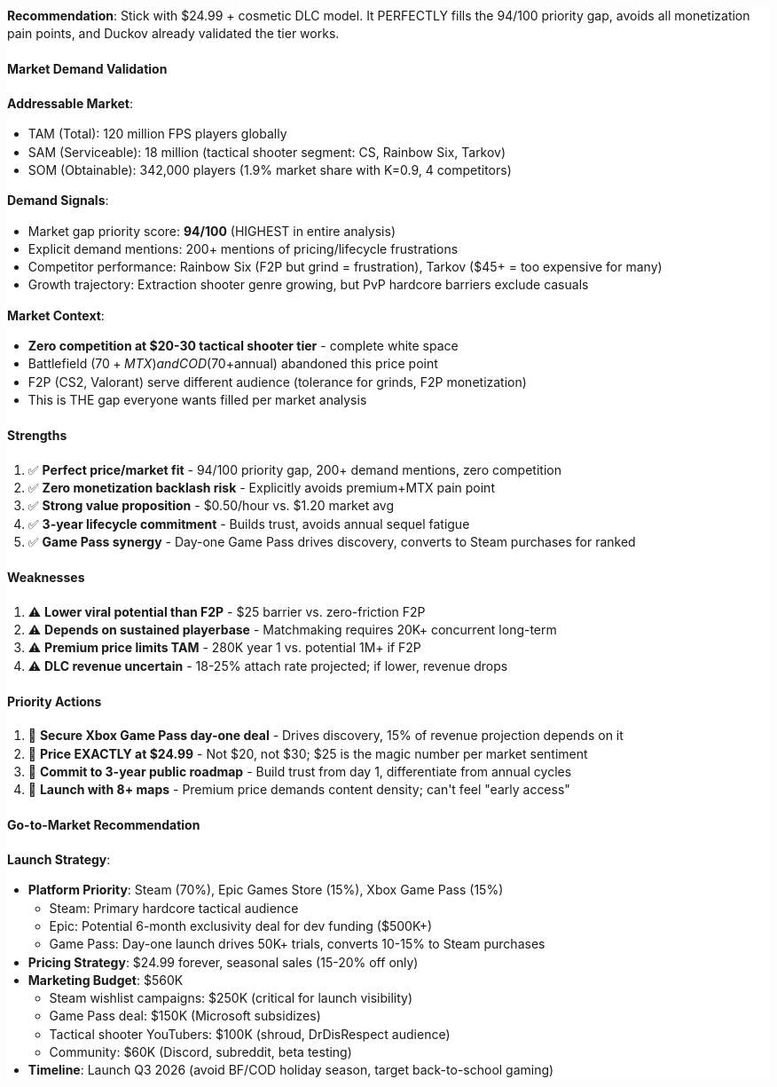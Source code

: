 **Recommendation**: Stick with $24.99 + cosmetic DLC model. It PERFECTLY fills the 94/100 priority gap, avoids all monetization pain points, and Duckov already validated the tier works.

#### Market Demand Validation

**Addressable Market**:
- TAM (Total): 120 million FPS players globally
- SAM (Serviceable): 18 million (tactical shooter segment: CS, Rainbow Six, Tarkov)
- SOM (Obtainable): 342,000 players (1.9% market share with K=0.9, 4 competitors)

**Demand Signals**:
- Market gap priority score: **94/100** (HIGHEST in entire analysis)
- Explicit demand mentions: 200+ mentions of pricing/lifecycle frustrations
- Competitor performance: Rainbow Six (F2P but grind = frustration), Tarkov ($45+ = too expensive for many)
- Growth trajectory: Extraction shooter genre growing, but PvP hardcore barriers exclude casuals

**Market Context**:
- **Zero competition at $20-30 tactical shooter tier** - complete white space
- Battlefield ($70+MTX) and COD ($70+annual) abandoned this price point
- F2P (CS2, Valorant) serve different audience (tolerance for grinds, F2P monetization)
- This is THE gap everyone wants filled per market analysis

#### Strengths

1. ✅ **Perfect price/market fit** - 94/100 priority gap, 200+ demand mentions, zero competition
2. ✅ **Zero monetization backlash risk** - Explicitly avoids premium+MTX pain point
3. ✅ **Strong value proposition** - $0.50/hour vs. $1.20 market avg
4. ✅ **3-year lifecycle commitment** - Builds trust, avoids annual sequel fatigue
5. ✅ **Game Pass synergy** - Day-one Game Pass drives discovery, converts to Steam purchases for ranked

#### Weaknesses

1. ⚠️ **Lower viral potential than F2P** - $25 barrier vs. zero-friction F2P
2. ⚠️ **Depends on sustained playerbase** - Matchmaking requires 20K+ concurrent long-term
3. ⚠️ **Premium price limits TAM** - 280K year 1 vs. potential 1M+ if F2P
4. ⚠️ **DLC revenue uncertain** - 18-25% attach rate projected; if lower, revenue drops

#### Priority Actions

1. 🎯 **Secure Xbox Game Pass day-one deal** - Drives discovery, 15% of revenue projection depends on it
2. 🎯 **Price EXACTLY at $24.99** - Not $20, not $30; $25 is the magic number per market sentiment
3. 🎯 **Commit to 3-year public roadmap** - Build trust from day 1, differentiate from annual cycles
4. 🎯 **Launch with 8+ maps** - Premium price demands content density; can't feel "early access"

#### Go-to-Market Recommendation

**Launch Strategy**:
- **Platform Priority**: Steam (70%), Epic Games Store (15%), Xbox Game Pass (15%)
  - Steam: Primary hardcore tactical audience
  - Epic: Potential 6-month exclusivity deal for dev funding ($500K+)
  - Game Pass: Day-one launch drives 50K+ trials, converts 10-15% to Steam purchases
- **Pricing Strategy**: $24.99 forever, seasonal sales (15-20% off only)
- **Marketing Budget**: $560K
  - Steam wishlist campaigns: $250K (critical for launch visibility)
  - Game Pass deal: $150K (Microsoft subsidizes)
  - Tactical shooter YouTubers: $100K (shroud, DrDisRespect audience)
  - Community: $60K (Discord, subreddit, beta testing)
- **Timeline**: Launch Q3 2026 (avoid BF/COD holiday season, target back-to-school gaming)
